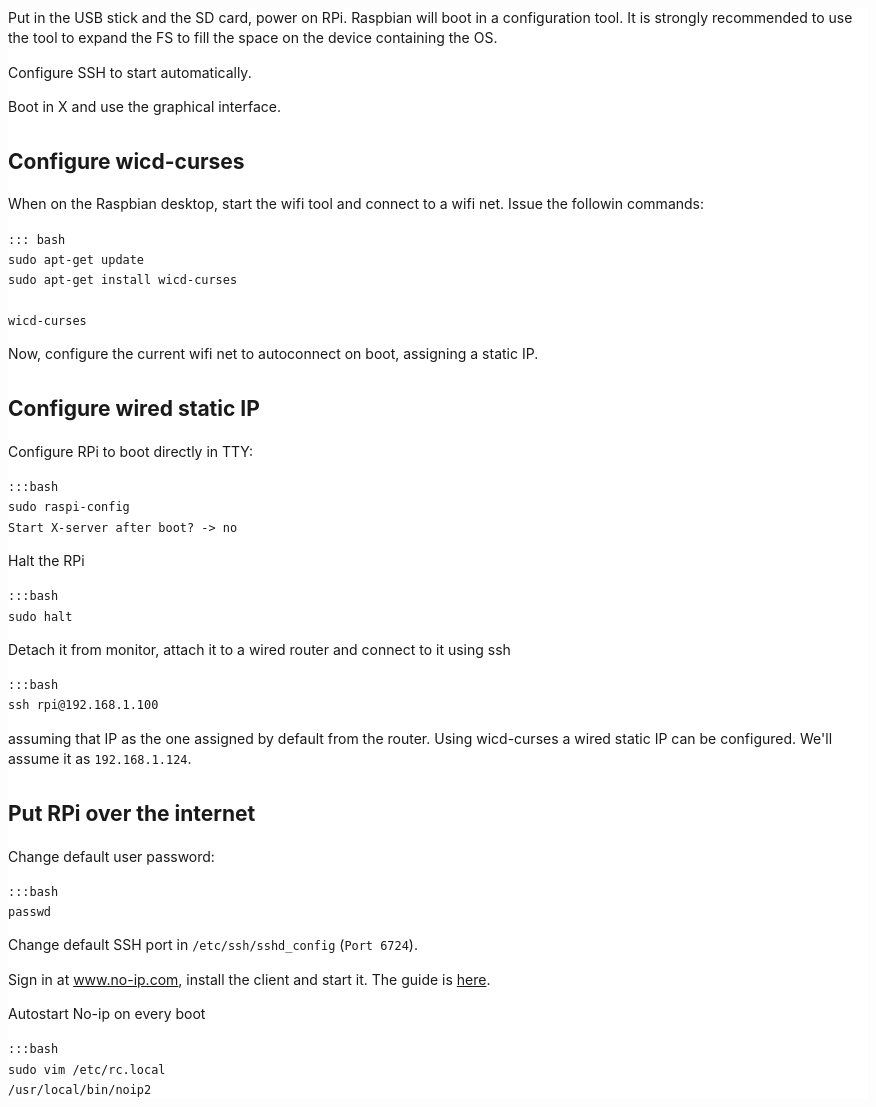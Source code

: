 Put in the USB stick and the SD card, power on RPi. Raspbian will boot in a
configuration tool. It is strongly recommended to use the tool to expand the
FS to fill the space on the device containing the OS.

Configure SSH to start automatically.

Boot in X and use the graphical interface.

Configure wicd-curses
---------------------

When on the Raspbian desktop, start the wifi tool and connect to a wifi net.
Issue the followin commands:

    ::: bash
    sudo apt-get update
    sudo apt-get install wicd-curses

    wicd-curses

Now, configure the current wifi net to autoconnect on boot, assigning a static IP.

Configure wired static IP
-------------------------

Configure RPi to boot directly in TTY:

    :::bash
    sudo raspi-config
    Start X-server after boot? -> no

Halt the RPi

    :::bash
    sudo halt

Detach it from monitor, attach it to a wired router and connect to it using ssh

    :::bash
    ssh rpi@192.168.1.100

assuming that IP as the one assigned by default from the router. Using wicd-curses
a wired static IP can be configured. We'll assume it as `192.168.1.124`.

Put RPi over the internet
-------------------------

Change default user password:

    :::bash
    passwd

Change default SSH port in `/etc/ssh/sshd_config` (`Port 6724`).

Sign in at www.no-ip.com, install the client and start it.
The guide is [here](http://www.lucavallongo.com/blog/2012/11/raspberrypi-configurazione-no-ip).

Autostart No-ip on every boot

    :::bash
    sudo vim /etc/rc.local
    /usr/local/bin/noip2
